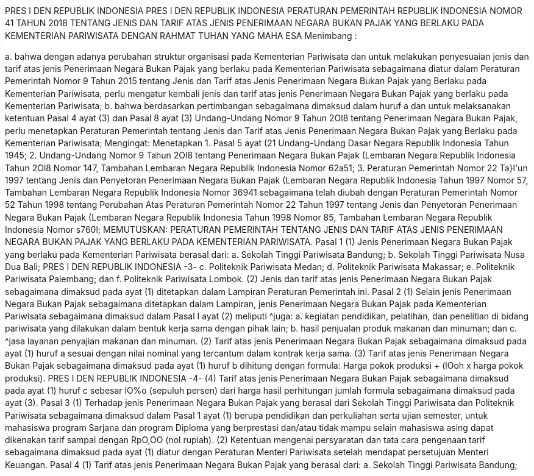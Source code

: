  PRES I DEN REPUBLIK INDONESIA PRES I DEN REPUBLIK INDONESIA PERATURAN PEMERINTAH REPUBLIK INDONESIA NOMOR 41 TAHUN 2018 TENTANG JENIS DAN TARIF ATAS JENIS PENERIMAAN NEGARA BUKAN PAJAK YANG BERLAKU PADA KEMENTERIAN PARIWISATA
DENGAN RAHMAT TUHAN YANG MAHA ESA
Menimbang :

a. bahwa dengan adanya perubahan struktur organisasi pada Kementerian Pariwisata dan untuk melakukan penyesuaian jenis dan tarif atas jenis Penerimaan Negara Bukan Pajak yang berlaku pada Kementerian Pariwisata sebagaimana diatur dalam Peraturan Pemerintah Nomor 9 Tahun 2015 tentang Jenis dan Tarif atas Jenis Penerimaan Negara Bukan Pajak yang Berlaku pada Kementerian Pariwisata, perlu mengatur kembali jenis dan tarif atas jenis Penerimaan Negara Bukan Pajak yang berlaku pada Kementerian Pariwisata;
b. bahwa berdasarkan pertimbangan sebagaimana dimaksud dalam huruf a dan untuk melaksanakan ketentuan Pasal 4 ayat (3) dan Pasal 8 ayat (3) Undang-Undang Nomor 9 Tahun 2Ol8 tentang Penerimaan Negara Bukan Pajak, perlu menetapkan Peraturan Pemerintah tentang Jenis dan Tarif atas Jenis Penerimaan Negara Bukan Pajak yang Berlaku pada Kementerian Pariwisata;
Mengingat:
 Menetapkan 1. Pasal 5 ayat (21 Undang-Undang Dasar Negara Republik Indonesia Tahun 1945;
2. Undang-Undang Nomor 9 Tahun 2Ol8 tentang Penerimaan Negara Bukan Pajak (Lembaran Negara Republik Indonesia Tahun 2Ol8 Nomor 147, Tambahan Lembaran Negara Republik Indonesia Nomor 62a51;
3. Peraturan Pemerintah Nomor 22 Ta}l'un 1997 tentang Jenis dan Penyetoran Penerimaan Negara Bukan Pajak (Lembaran Negara Republik Indonesia Tahun 1997 Nomor 57, Tambahan Lembaran Negara Republik Indonesia Nomor 36941 sebagaimana telah diubah dengan Peraturan Pemerintah Nomor 52 Tahun 1998 tentang Perubahan Atas Peraturan Pemerintah Nomor 22 Tahun 1997 tentang Jenis dan Penyetoran Penerimaan Negara Bukan Pajak (Lembaran Negara Republik Indonesia Tahun 1998 Nomor 85, Tambahan Lembaran Negara Republik Indonesia Nomor s760l;
MEMUTUSKAN:
 PERATURAN PEMERINTAH TENTANG JENIS DAN TARIF ATAS JENIS PENERIMAAN NEGARA BUKAN PAJAK YANG BERLAKU PADA KEMENTERIAN PARIWISATA.
Pasal 1
(1) Jenis Penerimaan Negara Bukan Pajak yang berlaku pada Kementerian Pariwisata berasal dari:
a. Sekolah Tinggi Pariwisata Bandung;
b. Sekolah Tinggi Pariwisata Nusa Dua Bali; PRES I DEN REPUBLIK INDONESIA -3- c. Politeknik Pariwisata Medan;
d. Politeknik Pariwisata Makassar;
e. Politeknik Pariwisata Palembang; dan
f. Politeknik Pariwisata Lombok.
(2) Jenis dan tarif atas jenis Penerimaan Negara Bukan Pajak sebagaimana dimaksud pada ayat (1) ditetapkan dalam Lampiran Peraturan Pemerintah ini.
Pasal 2
(1) Selain jenis Penerimaan Negara Bukan Pajak sebagaimana ditetapkan dalam Lampiran, jenis Penerimaan Negara Bukan Pajak pada Kementerian Pariwisata sebagaimana dimaksud dalam Pasal I ayat (2) meliputi ^juga:
a. kegiatan pendidikan, pelatihan, dan penelitian di bidang pariwisata yang dilakukan dalam bentuk kerja sama dengan pihak lain;
b. hasil penjualan produk makanan dan minuman; dan
c. ^jasa layanan penyajian makanan dan minuman.
(2) Tarif atas jenis Penerimaan Negara Bukan Pajak sebagaimana dimaksud pada ayat (1) huruf a sesuai dengan nilai nominal yang tercantum dalam kontrak kerja sama.
(3) Tarif atas jenis Penerimaan Negara Bukan Pajak sebagaimana dimaksud pada ayat (1) huruf b dihitung dengan formula: Harga pokok produksi + (lOoh x harga pokok produksi). PRES I DEN REPUBLIK INDONESIA -4- (4) Tarif atas jenis Penerimaan Negara Bukan Pajak sebagaimana dimaksud pada ayat (1) huruf c sebesar lO%o (sepuluh persen) dari harga hasil perhitungan jumlah formula sebagaimana dimaksud pada ayat (3).
Pasal 3
(1) Terhadap jenis Penerimaan Negara Bukan Pajak yang berasal dari Sekolah Tinggi Pariwisata dan Politeknik Pariwisata sebagaimana dimaksud dalam Pasal 1 ayat (1) berupa pendidikan dan perkuliahan serta ujian semester, untuk mahasiswa program Sarjana dan program Diploma yang berprestasi dan/atau tidak mampu selain mahasiswa asing dapat dikenakan tarif sampai dengan RpO,OO (nol rupiah).
(2) Ketentuan mengenai persyaratan dan tata cara pengenaan tarif sebagaimana dimaksud pada ayat (1) diatur dengan Peraturan Menteri Pariwisata setelah mendapat persetujuan Menteri Keuangan.
Pasal 4
(1) Tarif atas jenis Penerimaan Negara Bukan Pajak yang berasal dari:
a. Sekolah Tinggi Pariwisata Bandung;